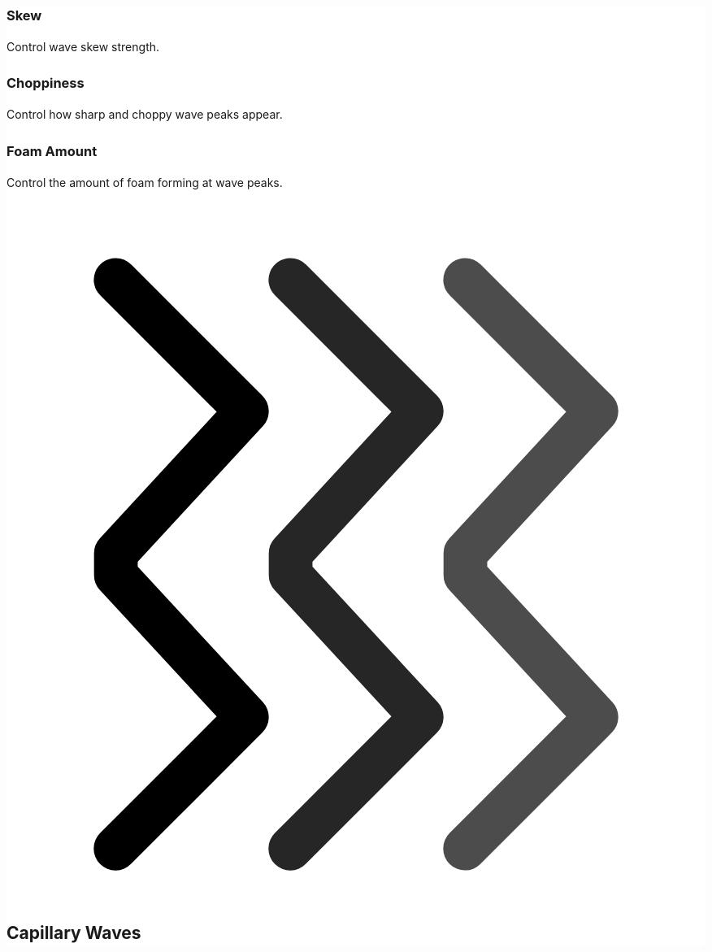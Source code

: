 
### Skew
<div class="parameter">
    <div class="parameter__info">
        <span>Control wave skew strength.</span><span style="margin-left: 4px; color: rgba(0,0,0,.5)"></span>
    </div>
    <div class="parameter__video"></div>
</div>


### Choppiness
<div class="parameter">
    <div class="parameter__info">
        <span>Control how sharp and choppy wave peaks appear.</span><span style="margin-left: 4px; color: rgba(0,0,0,.5)"></span>
    </div>
    <div class="parameter__video"></div>
</div>


### Foam Amount
<div class="parameter">
    <div class="parameter__info">
        <span>Control the amount of foam forming at wave peaks.</span><span style="margin-left: 4px; color: rgba(0,0,0,.5)"></span>
    </div>
    <div class="parameter__video"></div>
</div>




## <span class="twemoji"><svg height="1600" viewBox="0 0 1600 1600" width="1600" xmlns="http://www.w3.org/2000/svg" xmlns:inkscape="http://www.inkscape.org/namespaces/inkscape" xmlns:sodipodi="http://sodipodi.sourceforge.net/DTD/sodipodi-0.dtd"><sodipodi:namedview pagecolor="#303030" showgrid="true" fill="#000000"><inkscape:grid id="grid5" units="px" spacingx="100" spacingy="100" color="#4772b3" opacity="0.2" visible="true" fill="#000000"/></sodipodi:namedview><g fill="#fff"><g enable-background="new" stroke="none" transform="matrix(100 0 0 100 -25700.42700000001 -45099.289)"><path d="m267.50195 451.98633a.50005.50005 0 0 0 -.34765.85937l2.66015 2.66016-2.67383 2.89648a.50005.50005 0 0 0 -.13281.33985v.5a.50005.50005 0 0 0 .13281.33984l2.67383 2.89649-2.66015 2.66015a.50005.50005 0 1 0 .70703.70703l3-3a.50005.50005 0 0 0 .0137-.69336l-2.86719-3.10546v-.10938l2.86719-3.10547a.50005.50005 0 0 0 -.0137-.69336l-3-3a.50005.50005 0 0 0 -.35938-.15234z" opacity=".7" fill="#000000"/><path d="m263.50195 451.98633a.50005.50005 0 0 0 -.34765.85937l2.66015 2.66016-2.67383 2.89648a.50005.50005 0 0 0 -.13281.33985v.5a.50005.50005 0 0 0 .13281.33984l2.67383 2.89649-2.66015 2.66015a.50005.50005 0 1 0 .70703.70703l3-3a.50005.50005 0 0 0 .0137-.69336l-2.86719-3.10546v-.10938l2.86719-3.10547a.50005.50005 0 0 0 -.0137-.69336l-3-3a.50005.50005 0 0 0 -.35938-.15234z" opacity=".85" fill="#000000"/><path d="m259.50195 451.98633a.50005.50005 0 0 0 -.34765.85937l2.66015 2.66016-2.67383 2.89648a.50005.50005 0 0 0 -.13281.33985v.5a.50005.50005 0 0 0 .13281.33984l2.67383 2.89649-2.66015 2.66015a.50005.50005 0 1 0 .70703.70703l3-3a.50005.50005 0 0 0 .0137-.69336l-2.86719-3.10546v-.10938l2.86719-3.10547a.50005.50005 0 0 0 -.0137-.69336l-3-3a.50005.50005 0 0 0 -.35938-.15234z" fill="#000000"/></g></g></svg></span> Capillary Waves
